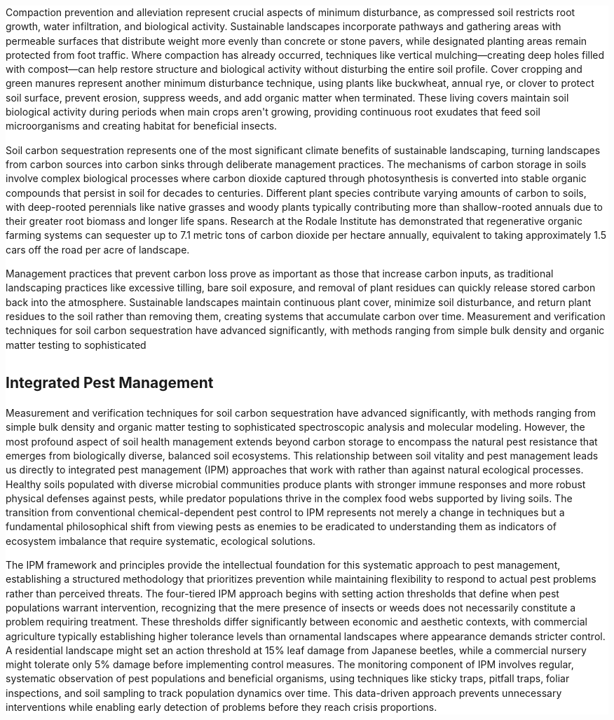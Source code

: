 Compaction prevention and alleviation represent crucial aspects of minimum disturbance, as compressed soil restricts root growth, water infiltration, and biological activity. Sustainable landscapes incorporate pathways and gathering areas with permeable surfaces that distribute weight more evenly than concrete or stone pavers, while designated planting areas remain protected from foot traffic. Where compaction has already occurred, techniques like vertical mulching—creating deep holes filled with compost—can help restore structure and biological activity without disturbing the entire soil profile. Cover cropping and green manures represent another minimum disturbance technique, using plants like buckwheat, annual rye, or clover to protect soil surface, prevent erosion, suppress weeds, and add organic matter when terminated. These living covers maintain soil biological activity during periods when main crops aren't growing, providing continuous root exudates that feed soil microorganisms and creating habitat for beneficial insects.

Soil carbon sequestration represents one of the most significant climate benefits of sustainable landscaping, turning landscapes from carbon sources into carbon sinks through deliberate management practices. The mechanisms of carbon storage in soils involve complex biological processes where carbon dioxide captured through photosynthesis is converted into stable organic compounds that persist in soil for decades to centuries. Different plant species contribute varying amounts of carbon to soils, with deep-rooted perennials like native grasses and woody plants typically contributing more than shallow-rooted annuals due to their greater root biomass and longer life spans. Research at the Rodale Institute has demonstrated that regenerative organic farming systems can sequester up to 7.1 metric tons of carbon dioxide per hectare annually, equivalent to taking approximately 1.5 cars off the road per acre of landscape.

Management practices that prevent carbon loss prove as important as those that increase carbon inputs, as traditional landscaping practices like excessive tilling, bare soil exposure, and removal of plant residues can quickly release stored carbon back into the atmosphere. Sustainable landscapes maintain continuous plant cover, minimize soil disturbance, and return plant residues to the soil rather than removing them, creating systems that accumulate carbon over time. Measurement and verification techniques for soil carbon sequestration have advanced significantly, with methods ranging from simple bulk density and organic matter testing to sophisticated

## Integrated Pest Management

Measurement and verification techniques for soil carbon sequestration have advanced significantly, with methods ranging from simple bulk density and organic matter testing to sophisticated spectroscopic analysis and molecular modeling. However, the most profound aspect of soil health management extends beyond carbon storage to encompass the natural pest resistance that emerges from biologically diverse, balanced soil ecosystems. This relationship between soil vitality and pest management leads us directly to integrated pest management (IPM) approaches that work with rather than against natural ecological processes. Healthy soils populated with diverse microbial communities produce plants with stronger immune responses and more robust physical defenses against pests, while predator populations thrive in the complex food webs supported by living soils. The transition from conventional chemical-dependent pest control to IPM represents not merely a change in techniques but a fundamental philosophical shift from viewing pests as enemies to be eradicated to understanding them as indicators of ecosystem imbalance that require systematic, ecological solutions.

The IPM framework and principles provide the intellectual foundation for this systematic approach to pest management, establishing a structured methodology that prioritizes prevention while maintaining flexibility to respond to actual pest problems rather than perceived threats. The four-tiered IPM approach begins with setting action thresholds that define when pest populations warrant intervention, recognizing that the mere presence of insects or weeds does not necessarily constitute a problem requiring treatment. These thresholds differ significantly between economic and aesthetic contexts, with commercial agriculture typically establishing higher tolerance levels than ornamental landscapes where appearance demands stricter control. A residential landscape might set an action threshold at 15% leaf damage from Japanese beetles, while a commercial nursery might tolerate only 5% damage before implementing control measures. The monitoring component of IPM involves regular, systematic observation of pest populations and beneficial organisms, using techniques like sticky traps, pitfall traps, foliar inspections, and soil sampling to track population dynamics over time. This data-driven approach prevents unnecessary interventions while enabling early detection of problems before they reach crisis proportions.
